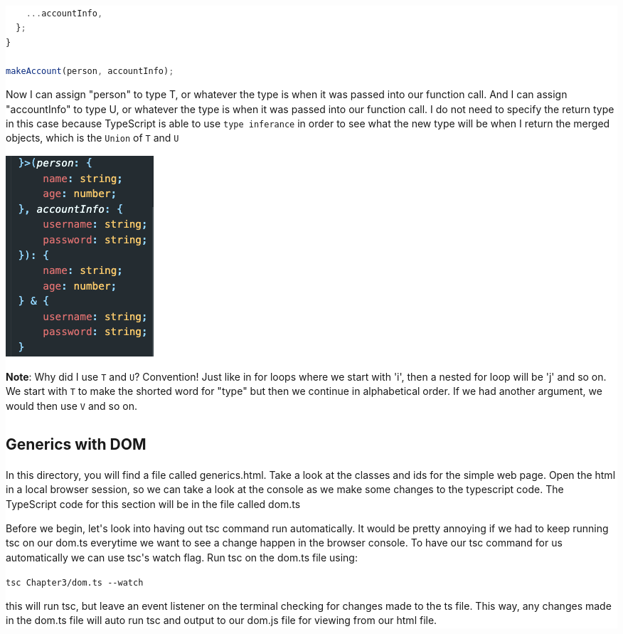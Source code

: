 ```typescript
    ...accountInfo,
  };
}

makeAccount(person, accountInfo);
```

Now I can assign "person" to type T, or whatever the type is when it was passed into our function call. And I can assign "accountInfo" to type U, or whatever the type is when it was passed into our function call. I do not need to specify the return type in this case because TypeScript is able to use `type inferance` in order to see what the new type will be when I return the merged objects, which is the `Union` of `T` and `U`

![Alt text](../images/genericMerge.png)

**Note**: Why did I use `T` and `U`? Convention! Just like in for loops where we start with 'i', then a nested for loop will be 'j' and so on. We start with `T` to make the shorted word for "type" but then we continue in alphabetical order. If we had another argument, we would then use `V` and so on.

## Generics with DOM

In this directory, you will find a file called generics.html. Take a look at the classes and ids for the simple web page. Open the html in a local browser session, so we can take a look at the console as we make some changes to the typescript code. The TypeScript code for this section will be in the file called dom.ts

Before we begin, let's look into having out tsc command run automatically. It would be pretty annoying if we had to keep running tsc on our dom.ts everytime we want to see a change happen in the browser console. To have our tsc command for us automatically we can use tsc's watch flag. Run tsc on the dom.ts file using:

```shell
tsc Chapter3/dom.ts --watch
```

this will run tsc, but leave an event listener on the terminal checking for changes made to the ts file. This way, any changes made in the dom.ts file will auto run tsc and output to our dom.js file for viewing from our html file.

